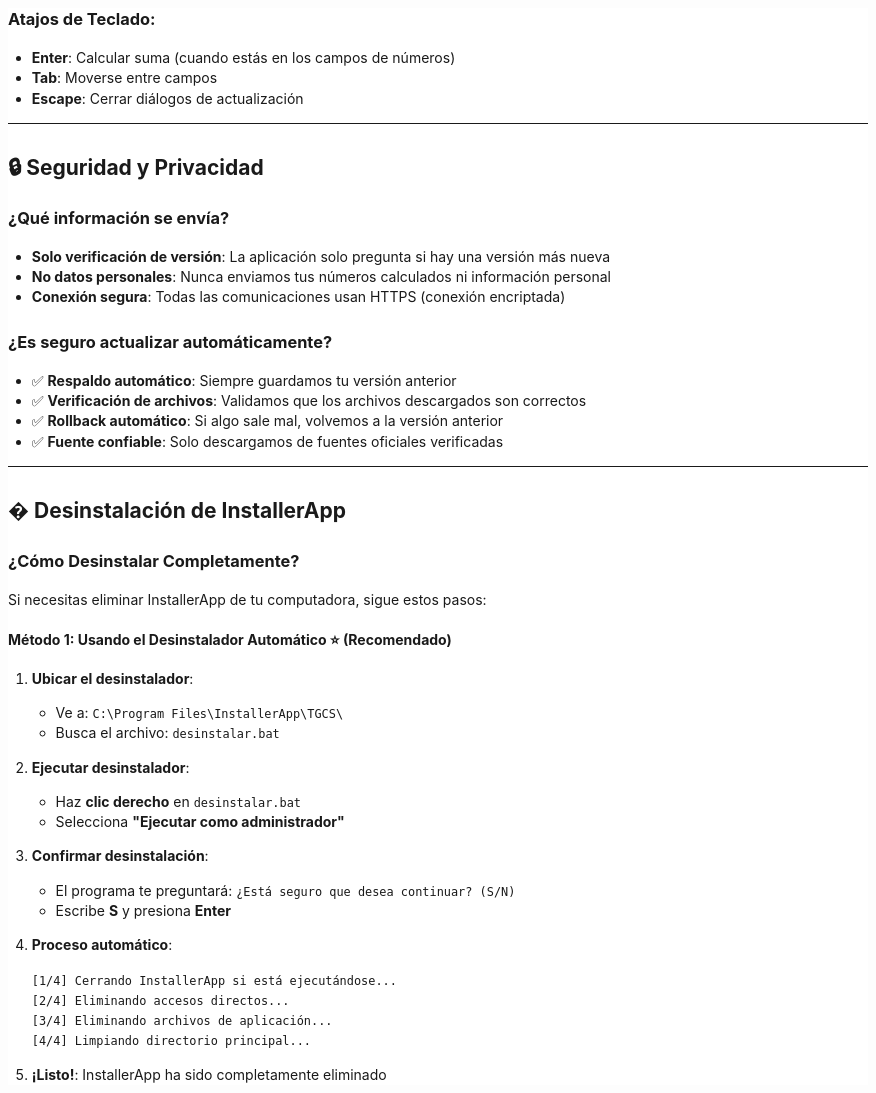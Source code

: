### **Atajos de Teclado**:
- **Enter**: Calcular suma (cuando estás en los campos de números)
- **Tab**: Moverse entre campos
- **Escape**: Cerrar diálogos de actualización

---

## 🔒 Seguridad y Privacidad

### **¿Qué información se envía?**
- **Solo verificación de versión**: La aplicación solo pregunta si hay una versión más nueva
- **No datos personales**: Nunca enviamos tus números calculados ni información personal
- **Conexión segura**: Todas las comunicaciones usan HTTPS (conexión encriptada)

### **¿Es seguro actualizar automáticamente?**
- ✅ **Respaldo automático**: Siempre guardamos tu versión anterior
- ✅ **Verificación de archivos**: Validamos que los archivos descargados son correctos
- ✅ **Rollback automático**: Si algo sale mal, volvemos a la versión anterior
- ✅ **Fuente confiable**: Solo descargamos de fuentes oficiales verificadas

---

## �️ Desinstalación de InstallerApp

### **¿Cómo Desinstalar Completamente?**

Si necesitas eliminar InstallerApp de tu computadora, sigue estos pasos:

#### **Método 1: Usando el Desinstalador Automático** ⭐ (Recomendado)

1. **Ubicar el desinstalador**:
   - Ve a: `C:\Program Files\InstallerApp\TGCS\`
   - Busca el archivo: `desinstalar.bat`

2. **Ejecutar desinstalador**:
   - Haz **clic derecho** en `desinstalar.bat`
   - Selecciona **"Ejecutar como administrador"**

3. **Confirmar desinstalación**:
   - El programa te preguntará: `¿Está seguro que desea continuar? (S/N)`
   - Escribe **S** y presiona **Enter**

4. **Proceso automático**:
   ```
   [1/4] Cerrando InstallerApp si está ejecutándose...
   [2/4] Eliminando accesos directos...
   [3/4] Eliminando archivos de aplicación...
   [4/4] Limpiando directorio principal...
   ```

5. **¡Listo!**: InstallerApp ha sido completamente eliminado
